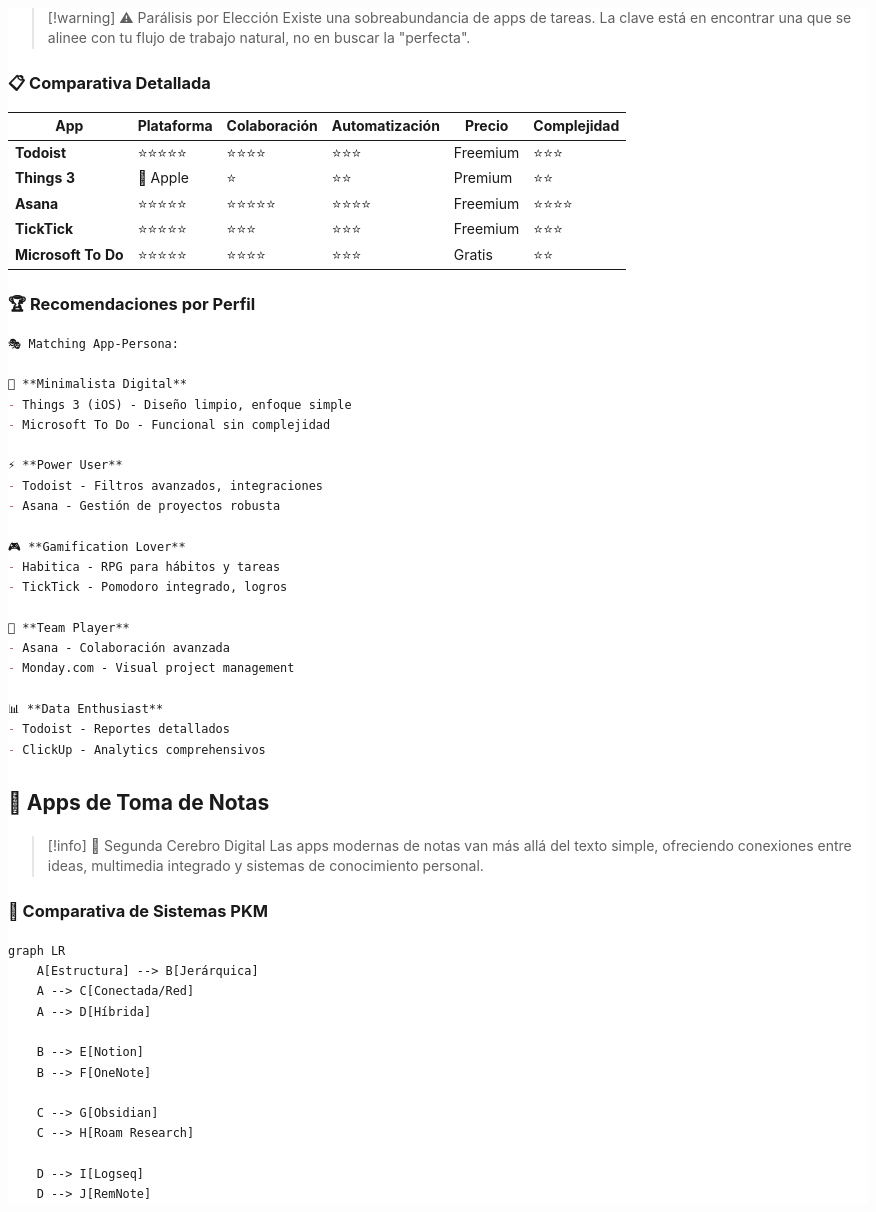 > [!warning] ⚠️ Parálisis por Elección Existe una sobreabundancia de apps de tareas. La clave está en encontrar una que se alinee con tu flujo de trabajo natural, no en buscar la "perfecta".

### 📋 Comparativa Detallada

|App|Plataforma|Colaboración|Automatización|Precio|Complejidad|
|---|---|---|---|---|---|
|**Todoist**|⭐⭐⭐⭐⭐|⭐⭐⭐⭐|⭐⭐⭐|Freemium|⭐⭐⭐|
|**Things 3**|🍎 Apple|⭐|⭐⭐|Premium|⭐⭐|
|**Asana**|⭐⭐⭐⭐⭐|⭐⭐⭐⭐⭐|⭐⭐⭐⭐|Freemium|⭐⭐⭐⭐|
|**TickTick**|⭐⭐⭐⭐⭐|⭐⭐⭐|⭐⭐⭐|Freemium|⭐⭐⭐|
|**Microsoft To Do**|⭐⭐⭐⭐⭐|⭐⭐⭐⭐|⭐⭐⭐|Gratis|⭐⭐|

### 🏆 Recomendaciones por Perfil

```markdown
🎭 Matching App-Persona:

👤 **Minimalista Digital**
- Things 3 (iOS) - Diseño limpio, enfoque simple
- Microsoft To Do - Funcional sin complejidad

⚡ **Power User**
- Todoist - Filtros avanzados, integraciones
- Asana - Gestión de proyectos robusta

🎮 **Gamification Lover**
- Habitica - RPG para hábitos y tareas
- TickTick - Pomodoro integrado, logros

🤝 **Team Player**
- Asana - Colaboración avanzada
- Monday.com - Visual project management

📊 **Data Enthusiast**
- Todoist - Reportes detallados
- ClickUp - Analytics comprehensivos
```

## 📝 Apps de Toma de Notas

> [!info] 🧠 Segunda Cerebro Digital Las apps modernas de notas van más allá del texto simple, ofreciendo conexiones entre ideas, multimedia integrado y sistemas de conocimiento personal.

### 🔗 Comparativa de Sistemas PKM

```mermaid
graph LR
    A[Estructura] --> B[Jerárquica]
    A --> C[Conectada/Red]
    A --> D[Híbrida]
    
    B --> E[Notion]
    B --> F[OneNote]
    
    C --> G[Obsidian]
    C --> H[Roam Research]
    
    D --> I[Logseq]
    D --> J[RemNote]
```
